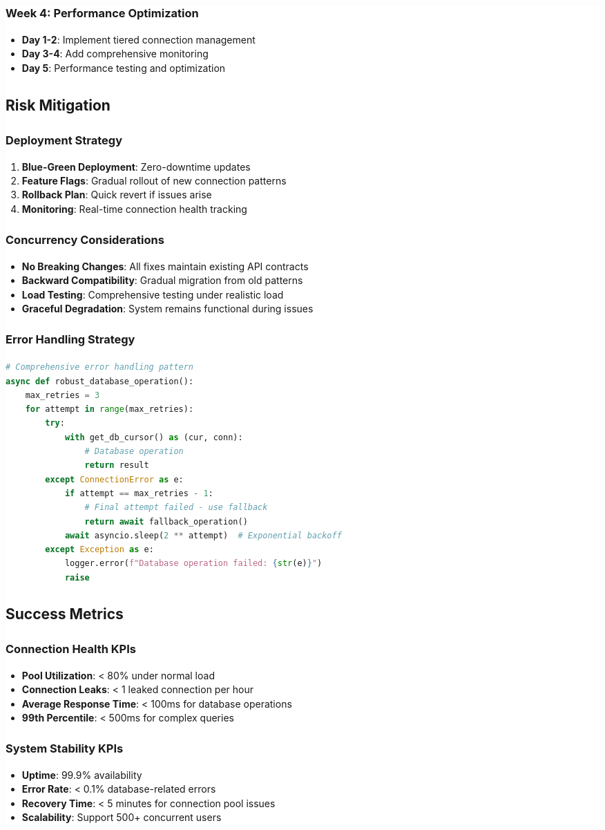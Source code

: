 ### Week 4: Performance Optimization
- **Day 1-2**: Implement tiered connection management
- **Day 3-4**: Add comprehensive monitoring
- **Day 5**: Performance testing and optimization

## Risk Mitigation

### Deployment Strategy
1. **Blue-Green Deployment**: Zero-downtime updates
2. **Feature Flags**: Gradual rollout of new connection patterns
3. **Rollback Plan**: Quick revert if issues arise
4. **Monitoring**: Real-time connection health tracking

### Concurrency Considerations
- **No Breaking Changes**: All fixes maintain existing API contracts
- **Backward Compatibility**: Gradual migration from old patterns
- **Load Testing**: Comprehensive testing under realistic load
- **Graceful Degradation**: System remains functional during issues

### Error Handling Strategy
```python
# Comprehensive error handling pattern
async def robust_database_operation():
    max_retries = 3
    for attempt in range(max_retries):
        try:
            with get_db_cursor() as (cur, conn):
                # Database operation
                return result
        except ConnectionError as e:
            if attempt == max_retries - 1:
                # Final attempt failed - use fallback
                return await fallback_operation()
            await asyncio.sleep(2 ** attempt)  # Exponential backoff
        except Exception as e:
            logger.error(f"Database operation failed: {str(e)}")
            raise
```

## Success Metrics

### Connection Health KPIs
- **Pool Utilization**: < 80% under normal load
- **Connection Leaks**: < 1 leaked connection per hour
- **Average Response Time**: < 100ms for database operations
- **99th Percentile**: < 500ms for complex queries

### System Stability KPIs
- **Uptime**: 99.9% availability
- **Error Rate**: < 0.1% database-related errors
- **Recovery Time**: < 5 minutes for connection pool issues
- **Scalability**: Support 500+ concurrent users
